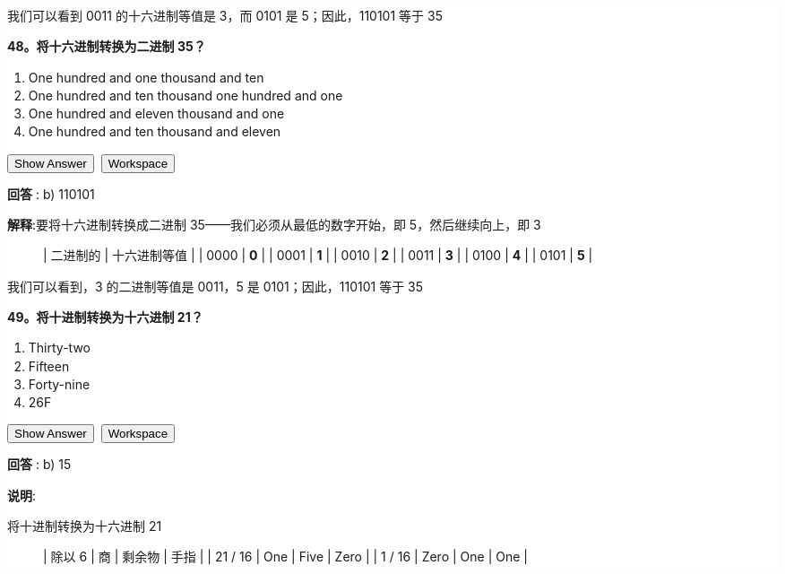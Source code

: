 </figure>

我们可以看到 0011 的十六进制等值是 3，而 0101 是 5；因此，110101 等于 35

**48。将十六进制转换为二进制 35？**

1.  One hundred and one thousand and ten
2.  One hundred and ten thousand one hundred and one
3.  One hundred and eleven thousand and one
4.  One hundred and ten thousand and eleven

<button class="showanswer" onclick="showhide(48)">Show Answer</button>  <button class="workspace" onclick="showworkspace(48)">Workspace</button> 

**回答** : b) 110101

**解释**:要将十六进制转换成二进制 35——我们必须从最低的数字开始，即 5，然后继续向上，即 3

<figure class="wp-block-table">

| 二进制的 | 十六进制等值 |
| 0000 | **0** |
| 0001 | **1** |
| 0010 | **2** |
| 0011 | **3** |
| 0100 | **4** |
| 0101 | **5** |

</figure>

我们可以看到，3 的二进制等值是 0011，5 是 0101；因此，110101 等于 35

**49。将十进制转换为十六进制 21？**

1.  Thirty-two
2.  Fifteen
3.  Forty-nine
4.  26F

<button class="showanswer" onclick="showhide(49)">Show Answer</button>  <button class="workspace" onclick="showworkspace(49)">Workspace</button> 

**回答** : b) 15

**说明**:

将十进制转换为十六进制 21

<figure class="wp-block-table">

| 除以 6 | 商 | 剩余物 | 手指 |
| 21 / 16 | One | Five | Zero |
| 1 / 16 | Zero | One | One |
